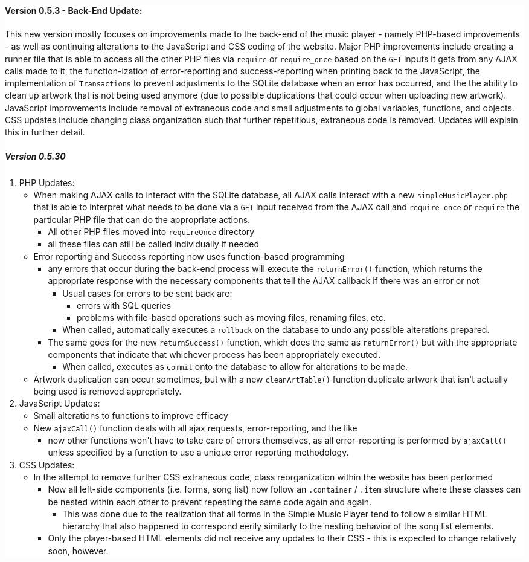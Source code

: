 #### Version 0.5.3 - Back-End Update:
This new version mostly focuses on improvements made to the back-end of the music player - namely PHP-based improvements - as well as continuing alterations to the JavaScript and CSS coding of the website. Major PHP improvements include creating a runner file that is able to access all the other PHP files via ``require`` or ``require_once`` based on the ``GET`` inputs it gets from any AJAX calls made to it, the function-ization of error-reporting and success-reporting when printing back to the JavaScript, the implementation of ``Transactions`` to prevent adjustments to the SQLite database when an error has occurred, and the the ability to clean up artwork that is not being used anymore (due to possible duplications that could occur when uploading new artwork). JavaScript improvements include removal of extraneous code and small adjustments to global variables, functions, and objects. CSS updates include changing class organization such that further repetitious, extraneous code is removed. Updates will explain this in further detail.

##### Version 0.5.30
1. PHP Updates:
	- When making AJAX calls to interact with the SQLite database, all AJAX calls interact with a new ``simpleMusicPlayer.php`` that is able to interpret what needs to be done via a ``GET`` input received from the AJAX call and ``require_once`` or ``require`` the particular PHP file that can do the appropriate actions.
		- All other PHP files moved into ``requireOnce`` directory
		- all these files can still be called individually if needed
	- Error reporting and Success reporting now uses function-based programming
		- any errors that occur during the back-end process will execute the ``returnError()`` function, which returns the appropriate response with the necessary components that tell the AJAX callback if there was an error or not
			- Usual cases for errors to be sent back are:
				- errors with SQL queries
				- problems with file-based operations such as moving files, renaming files, etc.
			- When called, automatically executes a ``rollback`` on the database to undo any possible alterations prepared.
		- The same goes for the new ``returnSuccess()`` function, which does the same as ``returnError()`` but with the appropriate components that indicate that whichever process has been appropriately executed.
			- When called, executes as ``commit`` onto the database to allow for alterations to be made.
	- Artwork duplication can occur sometimes, but with a new ``cleanArtTable()`` function duplicate artwork that isn't actually being used is removed appropriately.
2. JavaScript Updates:
	- Small alterations to functions to improve efficacy
	- New ``ajaxCall()`` function deals with all ajax requests, error-reporting, and the like
		- now other functions won't have to take care of errors themselves, as all error-reporting is performed by ``ajaxCall()`` unless specified by a function to use a unique error reporting methodology.
3. CSS Updates:
	- In the attempt to remove further CSS extraneous code, class reorganization within the website has been performed
		- Now all left-side components (i.e. forms, song list) now follow an ``.container`` / ``.item`` structure where these classes can be nested within each other to prevent repeating the same code again and again.
			- This was done due to the realization that all forms in the Simple Music Player tend to follow a similar HTML hierarchy that also happened to correspond eerily similarly to the nesting behavior of the song list elements.
		- Only the player-based HTML elements did not receive any updates to their CSS - this is expected to change relatively soon, however.
